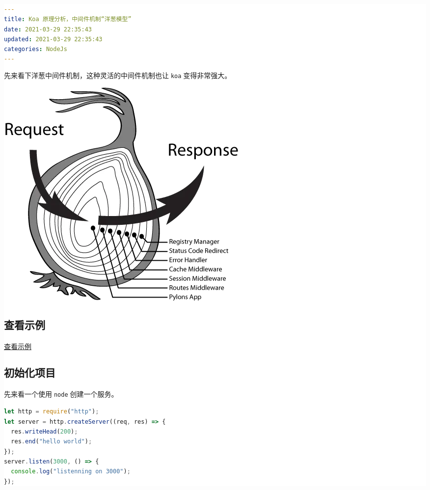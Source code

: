 ```yaml
---
title: Koa 原理分析，中间件机制“洋葱模型”
date: 2021-03-29 22:35:43
updated: 2021-03-29 22:35:43
categories: NodeJs
---
```


先来看下洋葱中间件机制，这种灵活的中间件机制也让 `koa` 变得非常强大。

![洋葱圈模型](./image/2021-03-29/koa.png)

## 查看示例

[查看示例](https://github.com/haiweilian/laboratory/tree/master/Node/koa-simple-imp)

## 初始化项目

先来看一个使用 `node` 创建一个服务。

```js
let http = require("http");
let server = http.createServer((req, res) => {
  res.writeHead(200);
  res.end("hello world");
});
server.listen(3000, () => {
  console.log("listenning on 3000");
});
```
